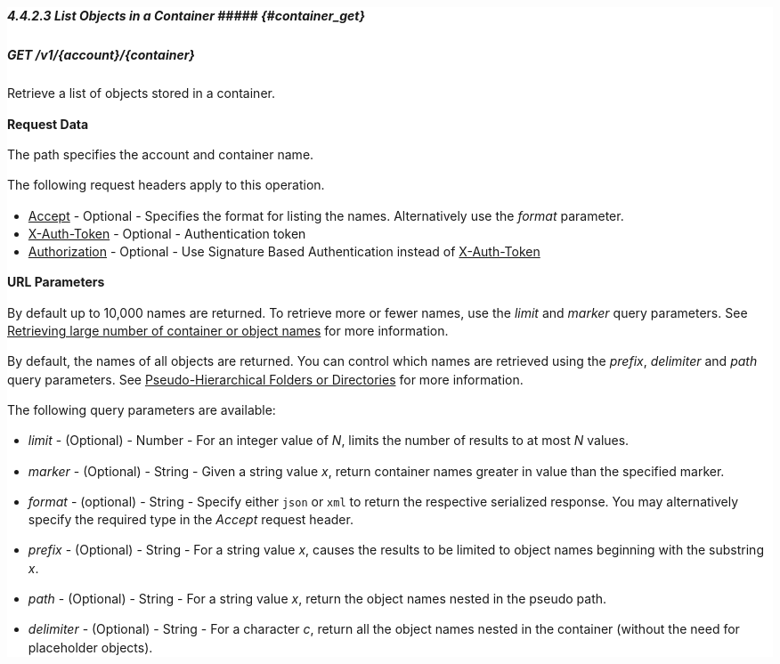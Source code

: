 
















##### 4.4.2.3 List Objects in a Container ##### {#container_get}
##### GET /v1/{account}/{container}                  

Retrieve a list of objects stored in a container.

**Request Data**

The path specifies the account and container name.

The following request headers apply to this operation.

* [Accept](#accept_request) - Optional - Specifies the format for listing the names. Alternatively use the *format* parameter.
* [X-Auth-Token](#x_auth_token_request) - Optional - Authentication token
* [Authorization](#signature_auth) - Optional - Use Signature Based Authentication instead of [X-Auth-Token](#x_auth_token_request)


**URL Parameters**

By default up to 10,000 names are returned. To retrieve more or fewer names, use the *limit* and *marker* query parameters.
See [Retrieving large number of container or object names](#pagination) for more information.

By default, the names of all objects are returned. You can control which names are retrieved using the *prefix*, *delimiter* and *path* query parameters.
See [Pseudo-Hierarchical Folders or Directories](#pseudo_hierarchies) for more information.

The following query parameters are available:

* *limit* - (Optional) - Number - For an integer value of _N_, limits the number of results to at most _N_ values.

* *marker* - (Optional) - String - Given a string value _x_, return container names greater in value than the specified marker.

* *format* - (optional) - String - Specify either `json` or `xml` to return the respective serialized response. You may alternatively specify the required type in the *Accept* request header.

* *prefix* - (Optional) - String - For a string value *x*, causes the results to be limited to object names beginning with the substring *x*.

* *path* - (Optional) - String - For a string value *x*, return the object names nested in the pseudo path.

* *delimiter* - (Optional) - String - For a character *c*, return all the object names nested in the container (without the need for placeholder objects).
